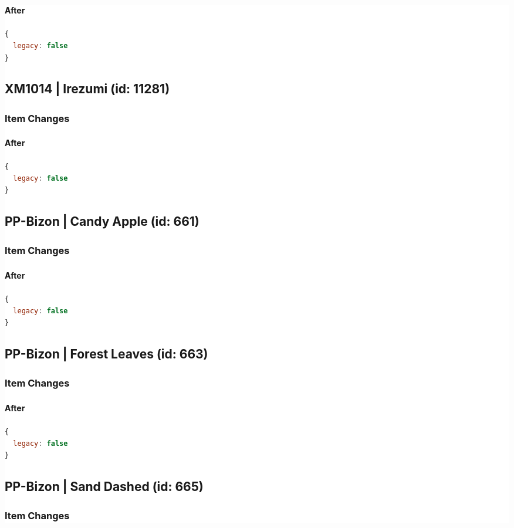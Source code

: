#### After

```javascript
{
  legacy: false
}
```



## XM1014 | Irezumi (id: 11281)

### Item Changes

#### After

```javascript
{
  legacy: false
}
```



## PP-Bizon | Candy Apple (id: 661)

### Item Changes

#### After

```javascript
{
  legacy: false
}
```



## PP-Bizon | Forest Leaves (id: 663)

### Item Changes

#### After

```javascript
{
  legacy: false
}
```



## PP-Bizon | Sand Dashed (id: 665)

### Item Changes
